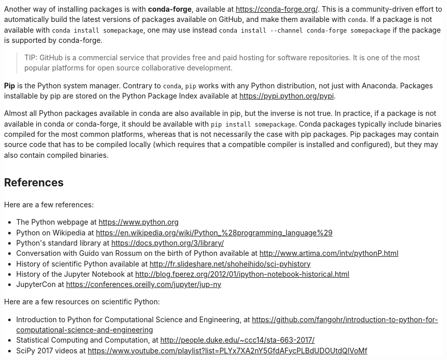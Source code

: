 Another way of installing packages is with **conda-forge**, available at https://conda-forge.org/. This is a community-driven effort to automatically build the latest versions of packages available on GitHub, and make them available with `conda`. If a package is not available with `conda install somepackage`, one may use instead `conda install --channel conda-forge somepackage` if the package is supported by conda-forge.

> TIP: GitHub is a commercial service that provides free and paid hosting for software repositories. It is one of the most popular platforms for open source collaborative development.

**Pip** is the Python system manager. Contrary to `conda`, `pip` works with any Python distribution, not just with Anaconda. Packages installable by pip are stored on the Python Package Index available at https://pypi.python.org/pypi.

Almost all Python packages available in conda are also available in pip, but the inverse is not true. In practice, if a package is not available in conda or conda-forge, it should be available with `pip install somepackage`. Conda packages typically include binaries compiled for the most common platforms, whereas that is not necessarily the case with pip packages. Pip packages may contain source code that has to be compiled locally (which requires that a compatible compiler is installed and configured), but they may also contain compiled binaries.

## References

Here are a few references:

* The Python webpage at https://www.python.org
* Python on Wikipedia at https://en.wikipedia.org/wiki/Python_%28programming_language%29
* Python's standard library at https://docs.python.org/3/library/
* Conversation with Guido van Rossum on the birth of Python available at http://www.artima.com/intv/pythonP.html
* History of scientific Python available at http://fr.slideshare.net/shoheihido/sci-pyhistory
* History of the Jupyter Notebook at http://blog.fperez.org/2012/01/ipython-notebook-historical.html
* JupyterCon at https://conferences.oreilly.com/jupyter/jup-ny

Here are a few resources on scientific Python:

* Introduction to Python for Computational Science and Engineering, at https://github.com/fangohr/introduction-to-python-for-computational-science-and-engineering
* Statistical Computing and Computation, at http://people.duke.edu/~ccc14/sta-663-2017/
* SciPy 2017 videos at https://www.youtube.com/playlist?list=PLYx7XA2nY5GfdAFycPLBdUDOUtdQIVoMf
